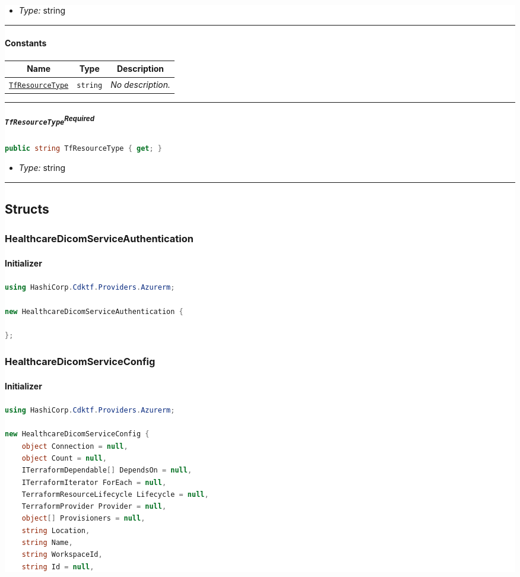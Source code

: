 - *Type:* string

---

#### Constants <a name="Constants" id="Constants"></a>

| **Name** | **Type** | **Description** |
| --- | --- | --- |
| <code><a href="#@cdktf/provider-azurerm.healthcareDicomService.HealthcareDicomService.property.tfResourceType">TfResourceType</a></code> | <code>string</code> | *No description.* |

---

##### `TfResourceType`<sup>Required</sup> <a name="TfResourceType" id="@cdktf/provider-azurerm.healthcareDicomService.HealthcareDicomService.property.tfResourceType"></a>

```csharp
public string TfResourceType { get; }
```

- *Type:* string

---

## Structs <a name="Structs" id="Structs"></a>

### HealthcareDicomServiceAuthentication <a name="HealthcareDicomServiceAuthentication" id="@cdktf/provider-azurerm.healthcareDicomService.HealthcareDicomServiceAuthentication"></a>

#### Initializer <a name="Initializer" id="@cdktf/provider-azurerm.healthcareDicomService.HealthcareDicomServiceAuthentication.Initializer"></a>

```csharp
using HashiCorp.Cdktf.Providers.Azurerm;

new HealthcareDicomServiceAuthentication {

};
```


### HealthcareDicomServiceConfig <a name="HealthcareDicomServiceConfig" id="@cdktf/provider-azurerm.healthcareDicomService.HealthcareDicomServiceConfig"></a>

#### Initializer <a name="Initializer" id="@cdktf/provider-azurerm.healthcareDicomService.HealthcareDicomServiceConfig.Initializer"></a>

```csharp
using HashiCorp.Cdktf.Providers.Azurerm;

new HealthcareDicomServiceConfig {
    object Connection = null,
    object Count = null,
    ITerraformDependable[] DependsOn = null,
    ITerraformIterator ForEach = null,
    TerraformResourceLifecycle Lifecycle = null,
    TerraformProvider Provider = null,
    object[] Provisioners = null,
    string Location,
    string Name,
    string WorkspaceId,
    string Id = null,
```
